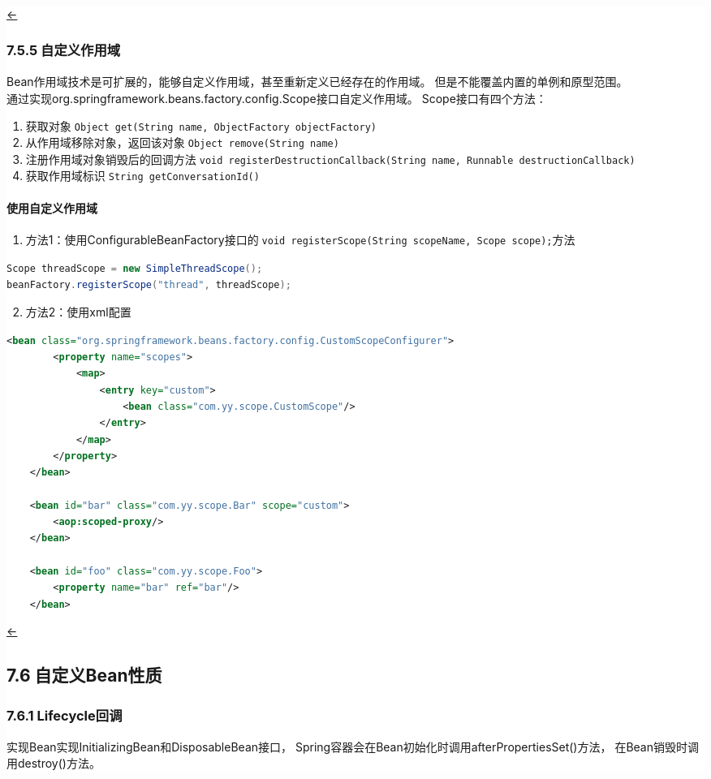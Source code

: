 [<-](#top)
### 7.5.5 自定义作用域<span id="7.5.5"></span>
  Bean作用域技术是可扩展的，能够自定义作用域，甚至重新定义已经存在的作用域。
但是不能覆盖内置的单例和原型范围。  
  通过实现org.springframework.beans.factory.config.Scope接口自定义作用域。
  Scope接口有四个方法：
  1. 获取对象
    `Object get(String name, ObjectFactory objectFactory)`
  2. 从作用域移除对象，返回该对象
    `Object remove(String name)`
  3. 注册作用域对象销毁后的回调方法
   `void registerDestructionCallback(String name, Runnable destructionCallback)`
  4. 获取作用域标识
    `String getConversationId()`

#### 使用自定义作用域
1. 方法1：使用ConfigurableBeanFactory接口的
`void registerScope(String scopeName, Scope scope);`方法
```java
Scope threadScope = new SimpleThreadScope();
beanFactory.registerScope("thread", threadScope);
```
2. 方法2：使用xml配置
```xml
<bean class="org.springframework.beans.factory.config.CustomScopeConfigurer">
        <property name="scopes">
            <map>
                <entry key="custom">
                    <bean class="com.yy.scope.CustomScope"/>
                </entry>
            </map>
        </property>
    </bean>

    <bean id="bar" class="com.yy.scope.Bar" scope="custom">
        <aop:scoped-proxy/>
    </bean>

    <bean id="foo" class="com.yy.scope.Foo">
        <property name="bar" ref="bar"/>
    </bean>
```
[<-](#top)
## 7.6 自定义Bean性质<span id="7.6"></span>


### 7.6.1 Lifecycle回调<span id="7.6.1"></span>

实现Bean实现InitializingBean和DisposableBean接口，
Spring容器会在Bean初始化时调用afterPropertiesSet()方法，
在Bean销毁时调用destroy()方法。
